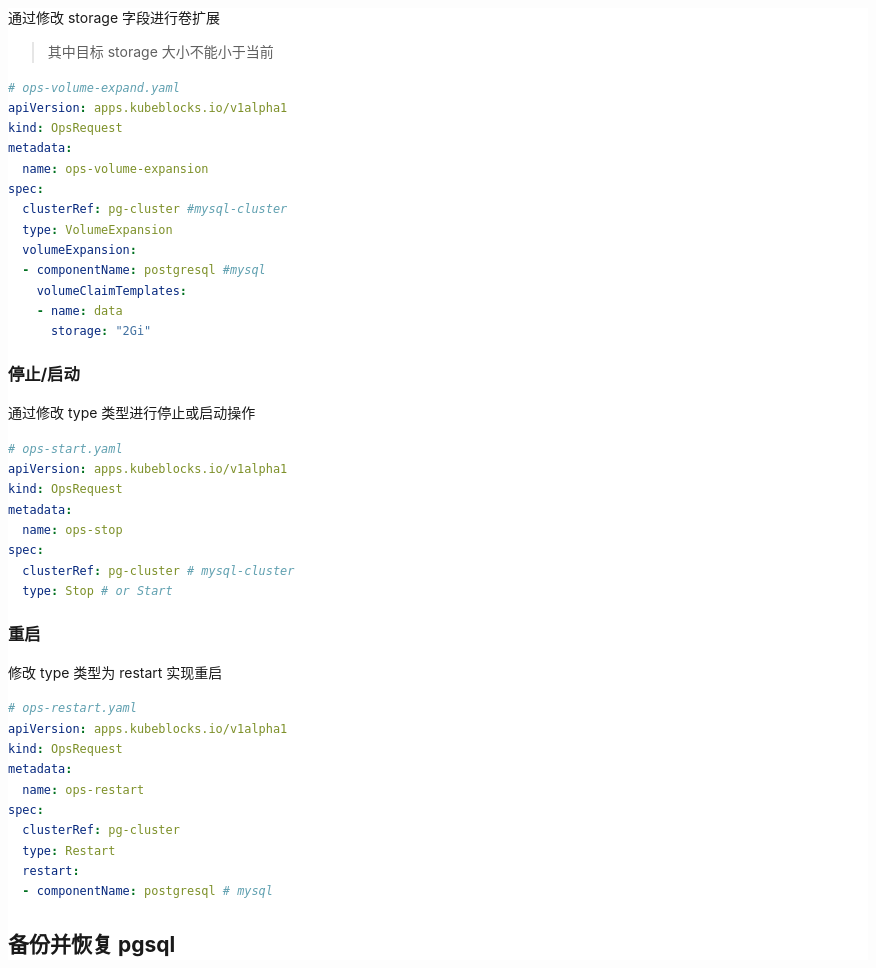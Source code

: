通过修改 storage 字段进行卷扩展

> 其中目标 storage 大小不能小于当前

```yaml
# ops-volume-expand.yaml
apiVersion: apps.kubeblocks.io/v1alpha1
kind: OpsRequest
metadata:
  name: ops-volume-expansion
spec:
  clusterRef: pg-cluster #mysql-cluster
  type: VolumeExpansion
  volumeExpansion:
  - componentName: postgresql #mysql
    volumeClaimTemplates:
    - name: data
      storage: "2Gi"
```

### 停止/启动

通过修改 type 类型进行停止或启动操作

```yaml
# ops-start.yaml
apiVersion: apps.kubeblocks.io/v1alpha1
kind: OpsRequest
metadata:
  name: ops-stop
spec:
  clusterRef: pg-cluster # mysql-cluster
  type: Stop # or Start
```

### 重启

修改 type 类型为 restart 实现重启

```yaml
# ops-restart.yaml
apiVersion: apps.kubeblocks.io/v1alpha1
kind: OpsRequest
metadata:
  name: ops-restart
spec:
  clusterRef: pg-cluster
  type: Restart
  restart:
  - componentName: postgresql # mysql
```

## 备份并恢复 pgsql
